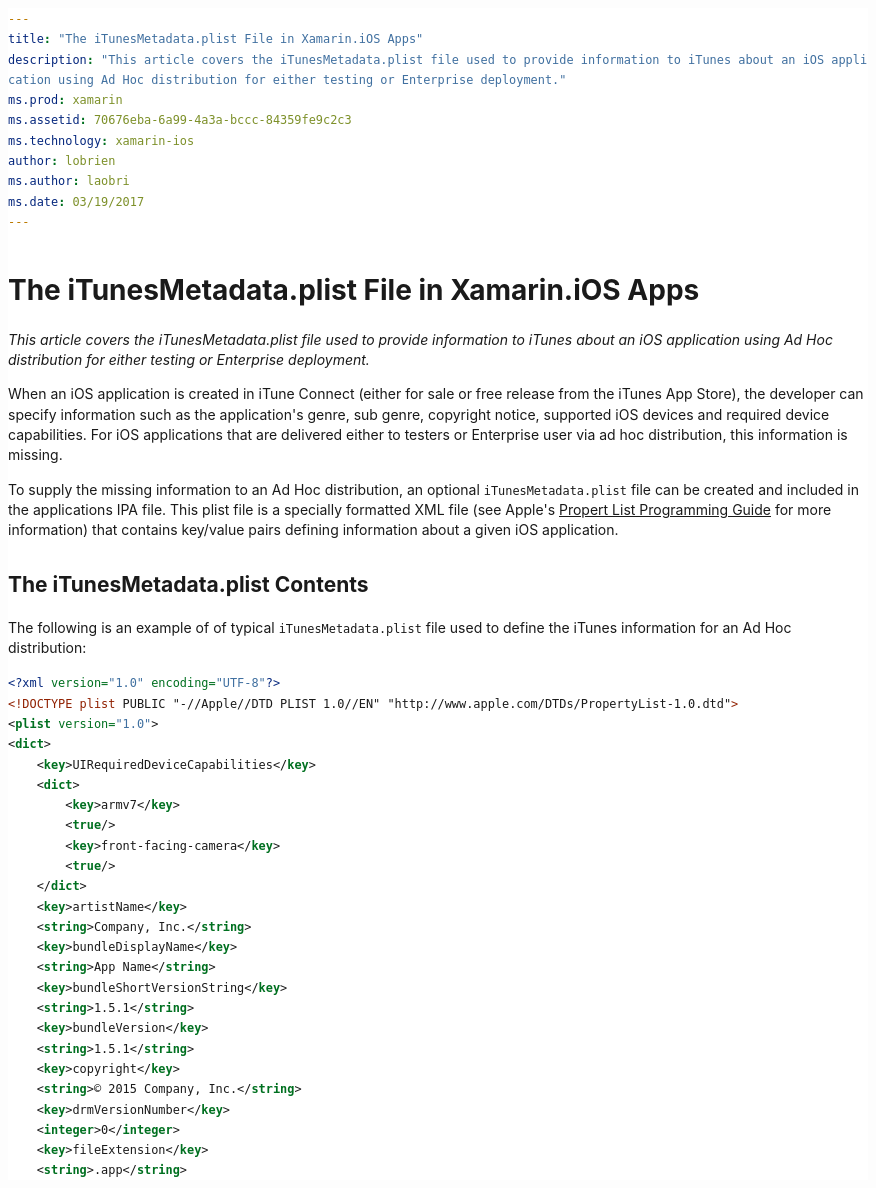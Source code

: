 ```yaml
---
title: "The iTunesMetadata.plist File in Xamarin.iOS Apps"
description: "This article covers the iTunesMetadata.plist file used to provide information to iTunes about an iOS application using Ad Hoc distribution for either testing or Enterprise deployment."
ms.prod: xamarin
ms.assetid: 70676eba-6a99-4a3a-bccc-84359fe9c2c3
ms.technology: xamarin-ios
author: lobrien
ms.author: laobri
ms.date: 03/19/2017
---
```


# The iTunesMetadata.plist File in Xamarin.iOS Apps

_This article covers the iTunesMetadata.plist file used to provide information to iTunes about an iOS application using Ad Hoc distribution for either testing or Enterprise deployment._

When an iOS application is created in iTune Connect (either for sale or free release from the iTunes App Store), the developer can specify information such as the application's genre, sub genre, copyright notice, supported iOS devices and required device capabilities. For iOS applications that are delivered either to testers or Enterprise user via ad hoc distribution, this information is missing.

To supply the missing information to an Ad Hoc distribution, an optional `iTunesMetadata.plist` file can be created and included in the applications IPA file. This plist file is a specially formatted XML file (see Apple's [Propert List Programming Guide](https://developer.apple.com/library/mac/documentation/Cocoa/Conceptual/PropertyLists/Introduction/Introduction.html) for more information) that contains key/value pairs defining information about a given iOS application.

<a name="iTunesMetadata_contents" />

## The iTunesMetadata.plist Contents

The following is an example of of typical `iTunesMetadata.plist` file used to define the iTunes information for an Ad Hoc distribution:

```xml
<?xml version="1.0" encoding="UTF-8"?>
<!DOCTYPE plist PUBLIC "-//Apple//DTD PLIST 1.0//EN" "http://www.apple.com/DTDs/PropertyList-1.0.dtd">
<plist version="1.0">
<dict>
	<key>UIRequiredDeviceCapabilities</key>
	<dict>
		<key>armv7</key>
		<true/>
		<key>front-facing-camera</key>
		<true/>
	</dict>
	<key>artistName</key>
	<string>Company, Inc.</string>
	<key>bundleDisplayName</key>
	<string>App Name</string>
	<key>bundleShortVersionString</key>
	<string>1.5.1</string>
	<key>bundleVersion</key>
	<string>1.5.1</string>
	<key>copyright</key>
	<string>© 2015 Company, Inc.</string>
	<key>drmVersionNumber</key>
	<integer>0</integer>
	<key>fileExtension</key>
	<string>.app</string>
```